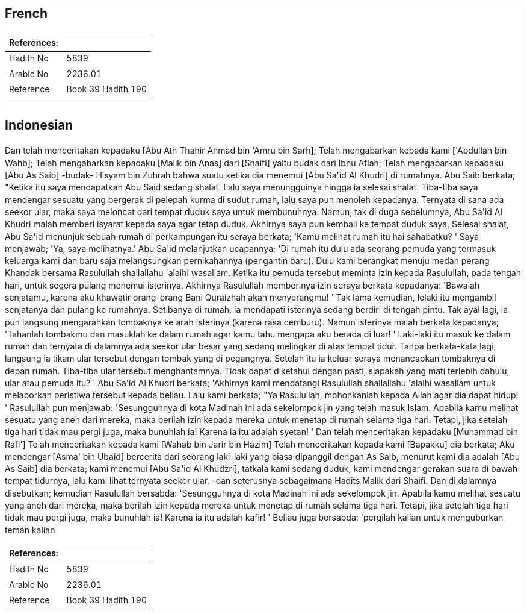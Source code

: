 ## French


<div dir="ltr" lang="fr" style={{fontSize:'larger',backgroundColor:'#f8f9fa',padding:20}}>

</div>
<div style={{backgroundColor:'#f8f9fa',padding:20, marginBottom: 10}}><table> <thead> <tr> <th>References:</th> <th></th> </tr> </thead> <tbody><tr><td>Hadith No</td><td>5839</td></tr><tr><td>Arabic No</td><td>2236.01</td></tr><tr><td>Reference</td><td>Book 39 Hadith 190</td></tr></tbody></table></div>

## Indonesian


<div dir="ltr" lang="id" style={{fontSize:'larger',backgroundColor:'#f8f9fa',padding:20}}>
Dan telah menceritakan kepadaku [Abu Ath Thahir Ahmad bin 'Amru bin Sarh]; Telah mengabarkan kepada kami ['Abdullah bin Wahb]; Telah mengabarkan kepadaku [Malik bin Anas] dari [Shaifi] yaitu budak dari Ibnu Aflah; Telah mengabarkan kepadaku [Abu As Saib] -budak- Hisyam bin Zuhrah bahwa suatu ketika dia menemui [Abu Sa'id Al Khudri] di rumahnya. Abu Saib berkata; "Ketika itu saya mendapatkan Abu Said sedang shalat. Lalu saya menungguinya hingga ia selesai shalat. Tiba-tiba saya mendengar sesuatu yang bergerak di pelepah kurma di sudut rumah, lalu saya pun menoleh kepadanya. Ternyata di sana ada seekor ular, maka saya meloncat dari tempat duduk saya untuk membunuhnya. Namun, tak di duga sebelumnya, Abu Sa'id Al Khudri malah memberi isyarat kepada saya agar tetap duduk. Akhirnya saya pun kembali ke tempat duduk saya. Selesai shalat, Abu Sa'id menunjuk sebuah rumah di perkampungan itu seraya berkata; 'Kamu melihat rumah itu hai sahabatku? ' Saya menjawab; 'Ya, saya melihatnya.' Abu Sa'id melanjutkan ucapannya; 'Di rumah itu dulu ada seorang pemuda yang termasuk keluarga kami dan baru saja melangsungkan pernikahannya (pengantin baru). Dulu kami berangkat menuju medan perang Khandak bersama Rasulullah shallallahu 'alaihi wasallam. Ketika itu pemuda tersebut meminta izin kepada Rasulullah, pada tengah hari, untuk segera pulang menemui isterinya. Akhirnya Rasulullah memberinya izin seraya berkata kepadanya: 'Bawalah senjatamu, karena aku khawatir orang-orang Bani Quraizhah akan menyerangmu! ' Tak lama kemudian, lelaki itu mengambil senjatanya dan pulang ke rumahnya. Setibanya di rumah, ia mendapati isterinya sedang berdiri di tengah pintu. Tak ayal lagi, ia pun langsung mengarahkan tombaknya ke arah isterinya (karena rasa cemburu). Namun isterinya malah berkata kepadanya; 'Tahanlah tombakmu dan masuklah ke dalam rumah agar kamu tahu mengapa aku berada di luar! ' Laki-laki itu masuk ke dalam rumah dan ternyata di dalamnya ada seekor ular besar yang sedang melingkar di atas tempat tidur. Tanpa berkata-kata lagi, langsung ia tikam ular tersebut dengan tombak yang di pegangnya. Setelah itu ia keluar seraya menancapkan tombaknya di depan rumah. Tiba-tiba ular tersebut menghantamnya. Tidak dapat diketahui dengan pasti, siapakah yang mati terlebih dahulu, ular atau pemuda itu? ' Abu Sa'id Al Khudri berkata; 'Akhirnya kami mendatangi Rasulullah shallallahu 'alaihi wasallam untuk melaporkan peristiwa tersebut kepada beliau. Lalu kami berkata; "Ya Rasulullah, mohonkanlah kepada Allah agar dia dapat hidup! ' Rasulullah pun menjawab: 'Sesungguhnya di kota Madinah ini ada sekelompok jin yang telah masuk Islam. Apabila kamu melihat sesuatu yang aneh dari mereka, maka berilah izin kepada mereka untuk menetap di rumah selama tiga hari. Tetapi, jika setelah tiga hari tidak mau pergi juga, maka bunuhlah ia! Karena ia itu adalah syetan! ' Dan telah menceritakan kepadaku [Muhammad bin Rafi'] Telah menceritakan kepada kami [Wahab bin Jarir bin Hazim] Telah menceritakan kepada kami [Bapakku] dia berkata; Aku mendengar [Asma' bin Ubaid] bercerita dari seorang laki-laki yang biasa dipanggil dengan As Saib, menurut kami dia adalah [Abu As Saib] dia berkata; kami menemui [Abu Sa'id Al Khudzri], tatkala kami sedang duduk, kami mendengar gerakan suara di bawah tempat tidurnya, lalu kami lihat ternyata seekor ular. -dan seterusnya sebagaimana Hadits Malik dari Shaifi. Dan di dalamnya disebutkan; kemudian Rasulullah bersabda: 'Sesungguhnya di kota Madinah ini ada sekelompok jin. Apabila kamu melihat sesuatu yang aneh dari mereka, maka berilah izin kepada mereka untuk menetap di rumah selama tiga hari. Tetapi, jika setelah tiga hari tidak mau pergi juga, maka bunuhlah ia! Karena ia itu adalah kafir! ' Beliau juga bersabda: 'pergilah kalian untuk menguburkan teman kalian
</div>
<div style={{backgroundColor:'#f8f9fa',padding:20, marginBottom: 10}}><table> <thead> <tr> <th>References:</th> <th></th> </tr> </thead> <tbody><tr><td>Hadith No</td><td>5839</td></tr><tr><td>Arabic No</td><td>2236.01</td></tr><tr><td>Reference</td><td>Book 39 Hadith 190</td></tr></tbody></table></div>
